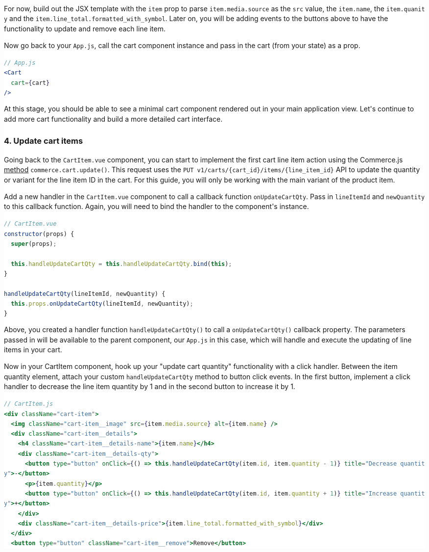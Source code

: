 For now, build out the JSX template with the `item` prop to parse `item.media.source` as the `src` value, the `item.name`, the `item.quanity` and the `item.line_total.formatted_with_symbol`. Later on, you will be adding events to the buttons above to have the functionality to update and remove each line item.

Now go back to your `App.js`, call the cart component instance and pass in the cart (from your state) as a prop.

```jsx
// App.js
<Cart
  cart={cart}
/>
```

At this stage, you should be able to see a minimal cart component rendered out in your main application view. Let's continue to add more cart functionality and build a more detailed cart interface.

### 4. Update cart items

Going back to the `CartItem.vue` component, you can start to implement the first cart line item action using the Commerce.js [method](https://commercejs.com/docs/sdk/cart#update-cart) `commerce.cart.update()`. This request uses the `PUT v1/carts/{cart_id}/items/{line_item_id}` API to update the quantity or variant for the line item ID in the cart. For this guide, you will only be working with the main variant of the product item.

Add a new handler in the `CartItem.vue` component to call a callback function `onUpdateCartQty`. Pass in `lineItemId` and `newQuantity` to this callback function. Again, you will need to bind the handler to the component's instance.

```js
// CartItem.vue
constructor(props) {
  super(props);

  this.handleUpdateCartQty = this.handleUpdateCartQty.bind(this);
}

handleUpdateCartQty(lineItemId, newQuantity) {
  this.props.onUpdateCartQty(lineItemId, newQuantity);
}
```

Above, you created a handler function `handleUpdateCartQty()` to call a `onUpdateCartQty()` callback property. The parameters passed in will be available to the parent component, our `App.js` in this case, which will handle and execute the updating of line items in your cart.

Now in your CartItem component, hook up your "update cart quantity" functionality with a click handler. Between the item quantity element, attach your custom `handleUpdateCartQty` method to button click events. In the first button, implement a click handler to decrease the line item quantity by 1 and in the second button to increase it by 1.

```jsx
// CartItem.js
<div className="cart-item">
  <img className="cart-item__image" src={item.media.source} alt={item.name} />
  <div className="cart-item__details">
    <h4 className="cart-item__details-name">{item.name}</h4>
    <div className="cart-item__details-qty">
      <button type="button" onClick={() => this.handleUpdateCartQty(item.id, item.quantity - 1)} title="Decrease quantity">-</button>
      <p>{item.quantity}</p>
      <button type="button" onClick={() => this.handleUpdateCartQty(item.id, item.quantity + 1)} title="Increase quantity">+</button>
    </div>
    <div className="cart-item__details-price">{item.line_total.formatted_with_symbol}</div>
  </div>
  <button type="button" className="cart-item__remove">Remove</button>
```